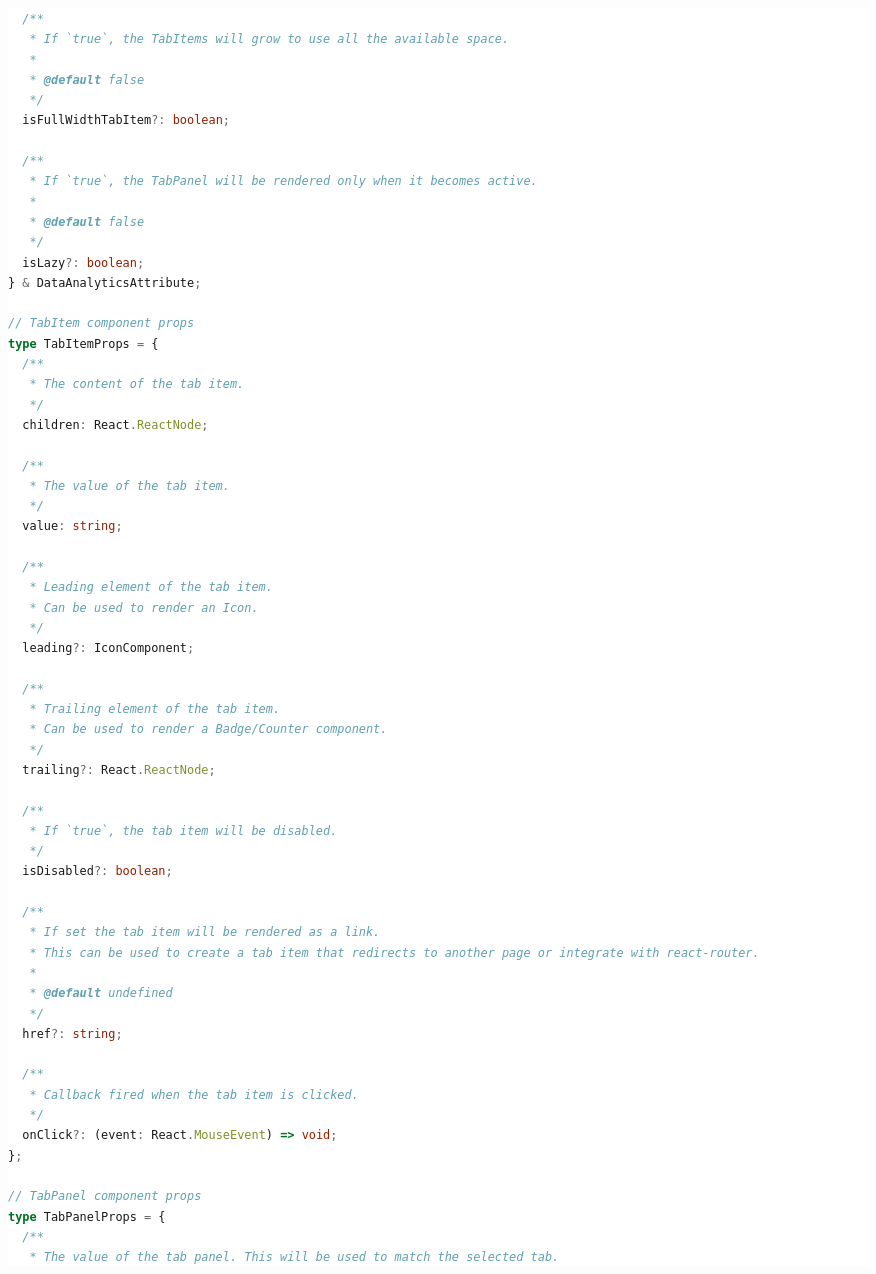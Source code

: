 ```typescript
  /**
   * If `true`, the TabItems will grow to use all the available space.
   *
   * @default false
   */
  isFullWidthTabItem?: boolean;

  /**
   * If `true`, the TabPanel will be rendered only when it becomes active.
   *
   * @default false
   */
  isLazy?: boolean;
} & DataAnalyticsAttribute;

// TabItem component props
type TabItemProps = {
  /**
   * The content of the tab item.
   */
  children: React.ReactNode;

  /**
   * The value of the tab item.
   */
  value: string;

  /**
   * Leading element of the tab item.
   * Can be used to render an Icon.
   */
  leading?: IconComponent;

  /**
   * Trailing element of the tab item.
   * Can be used to render a Badge/Counter component.
   */
  trailing?: React.ReactNode;

  /**
   * If `true`, the tab item will be disabled.
   */
  isDisabled?: boolean;

  /**
   * If set the tab item will be rendered as a link.
   * This can be used to create a tab item that redirects to another page or integrate with react-router.
   *
   * @default undefined
   */
  href?: string;

  /**
   * Callback fired when the tab item is clicked.
   */
  onClick?: (event: React.MouseEvent) => void;
};

// TabPanel component props
type TabPanelProps = {
  /**
   * The value of the tab panel. This will be used to match the selected tab.
```